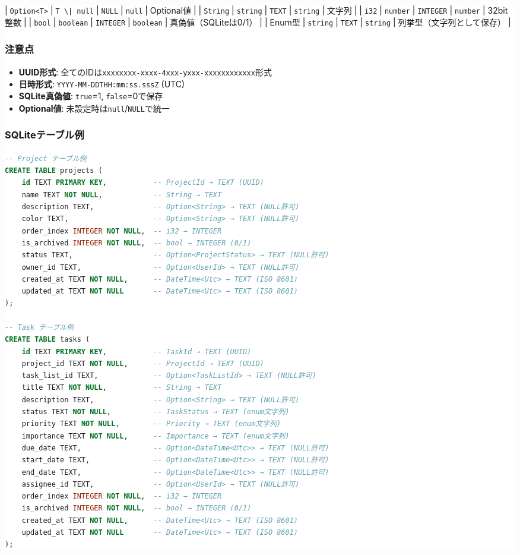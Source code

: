 | `Option<T>` | `T \| null` | `NULL` | `null` | Optional値 |
| `String` | `string` | `TEXT` | `string` | 文字列 |
| `i32` | `number` | `INTEGER` | `number` | 32bit整数 |
| `bool` | `boolean` | `INTEGER` | `boolean` | 真偽値（SQLiteは0/1） |
| Enum型 | `string` | `TEXT` | `string` | 列挙型（文字列として保存） |

### 注意点

- **UUID形式**: 全てのIDは`xxxxxxxx-xxxx-4xxx-yxxx-xxxxxxxxxxxx`形式
- **日時形式**: `YYYY-MM-DDTHH:mm:ss.sssZ` (UTC)
- **SQLite真偽値**: `true`=1, `false`=0で保存
- **Optional値**: 未設定時は`null`/`NULL`で統一

### SQLiteテーブル例

```sql
-- Project テーブル例
CREATE TABLE projects (
    id TEXT PRIMARY KEY,           -- ProjectId → TEXT (UUID)
    name TEXT NOT NULL,            -- String → TEXT
    description TEXT,              -- Option<String> → TEXT (NULL許可)
    color TEXT,                    -- Option<String> → TEXT (NULL許可)
    order_index INTEGER NOT NULL,  -- i32 → INTEGER
    is_archived INTEGER NOT NULL,  -- bool → INTEGER (0/1)
    status TEXT,                   -- Option<ProjectStatus> → TEXT (NULL許可)
    owner_id TEXT,                 -- Option<UserId> → TEXT (NULL許可)
    created_at TEXT NOT NULL,      -- DateTime<Utc> → TEXT (ISO 8601)
    updated_at TEXT NOT NULL       -- DateTime<Utc> → TEXT (ISO 8601)
);

-- Task テーブル例
CREATE TABLE tasks (
    id TEXT PRIMARY KEY,           -- TaskId → TEXT (UUID)
    project_id TEXT NOT NULL,      -- ProjectId → TEXT (UUID)
    task_list_id TEXT,             -- Option<TaskListId> → TEXT (NULL許可)
    title TEXT NOT NULL,           -- String → TEXT
    description TEXT,              -- Option<String> → TEXT (NULL許可)
    status TEXT NOT NULL,          -- TaskStatus → TEXT (enum文字列)
    priority TEXT NOT NULL,        -- Priority → TEXT (enum文字列)
    importance TEXT NOT NULL,      -- Importance → TEXT (enum文字列)
    due_date TEXT,                 -- Option<DateTime<Utc>> → TEXT (NULL許可)
    start_date TEXT,               -- Option<DateTime<Utc>> → TEXT (NULL許可)
    end_date TEXT,                 -- Option<DateTime<Utc>> → TEXT (NULL許可)
    assignee_id TEXT,              -- Option<UserId> → TEXT (NULL許可)
    order_index INTEGER NOT NULL,  -- i32 → INTEGER
    is_archived INTEGER NOT NULL,  -- bool → INTEGER (0/1)
    created_at TEXT NOT NULL,      -- DateTime<Utc> → TEXT (ISO 8601)
    updated_at TEXT NOT NULL       -- DateTime<Utc> → TEXT (ISO 8601)
);
```
